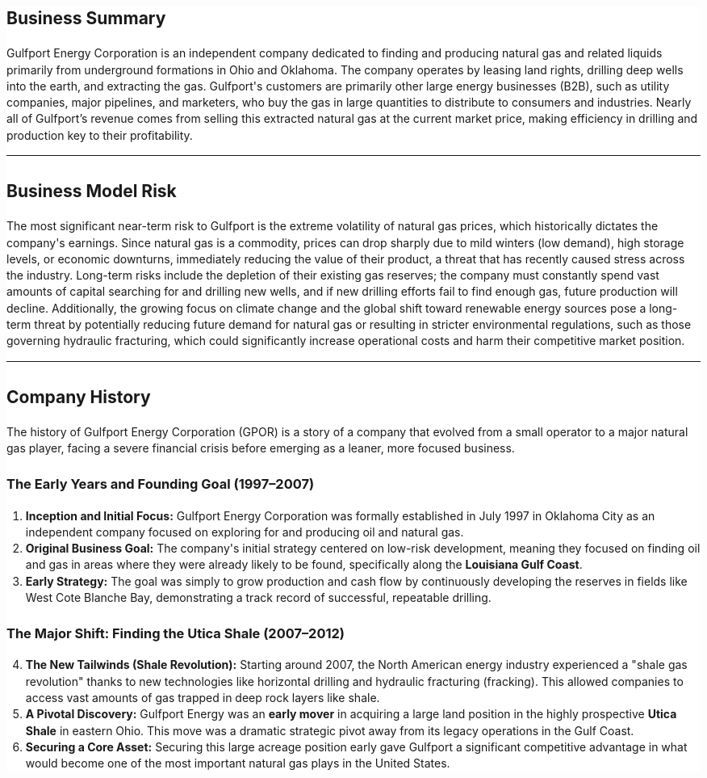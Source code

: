 ## Business Summary

Gulfport Energy Corporation is an independent company dedicated to finding and producing natural gas and related liquids primarily from underground formations in Ohio and Oklahoma. The company operates by leasing land rights, drilling deep wells into the earth, and extracting the gas. Gulfport's customers are primarily other large energy businesses (B2B), such as utility companies, major pipelines, and marketers, who buy the gas in large quantities to distribute to consumers and industries. Nearly all of Gulfport’s revenue comes from selling this extracted natural gas at the current market price, making efficiency in drilling and production key to their profitability.

---

## Business Model Risk

The most significant near-term risk to Gulfport is the extreme volatility of natural gas prices, which historically dictates the company's earnings. Since natural gas is a commodity, prices can drop sharply due to mild winters (low demand), high storage levels, or economic downturns, immediately reducing the value of their product, a threat that has recently caused stress across the industry. Long-term risks include the depletion of their existing gas reserves; the company must constantly spend vast amounts of capital searching for and drilling new wells, and if new drilling efforts fail to find enough gas, future production will decline. Additionally, the growing focus on climate change and the global shift toward renewable energy sources pose a long-term threat by potentially reducing future demand for natural gas or resulting in stricter environmental regulations, such as those governing hydraulic fracturing, which could significantly increase operational costs and harm their competitive market position.

---

## Company History

The history of Gulfport Energy Corporation (GPOR) is a story of a company that evolved from a small operator to a major natural gas player, facing a severe financial crisis before emerging as a leaner, more focused business.

### **The Early Years and Founding Goal (1997–2007)**

1.  **Inception and Initial Focus:** Gulfport Energy Corporation was formally established in July 1997 in Oklahoma City as an independent company focused on exploring for and producing oil and natural gas.
2.  **Original Business Goal:** The company's initial strategy centered on low-risk development, meaning they focused on finding oil and gas in areas where they were already likely to be found, specifically along the **Louisiana Gulf Coast**.
3.  **Early Strategy:** The goal was simply to grow production and cash flow by continuously developing the reserves in fields like West Cote Blanche Bay, demonstrating a track record of successful, repeatable drilling.

### **The Major Shift: Finding the Utica Shale (2007–2012)**

4.  **The New Tailwinds (Shale Revolution):** Starting around 2007, the North American energy industry experienced a "shale gas revolution" thanks to new technologies like horizontal drilling and hydraulic fracturing (fracking). This allowed companies to access vast amounts of gas trapped in deep rock layers like shale.
5.  **A Pivotal Discovery:** Gulfport Energy was an **early mover** in acquiring a large land position in the highly prospective **Utica Shale** in eastern Ohio. This move was a dramatic strategic pivot away from its legacy operations in the Gulf Coast.
6.  **Securing a Core Asset:** Securing this large acreage position early gave Gulfport a significant competitive advantage in what would become one of the most important natural gas plays in the United States.

